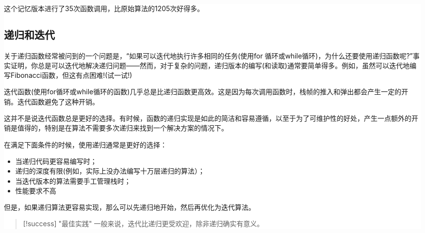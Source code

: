 这个记忆版本进行了35次函数调用，比原始算法的1205次好得多。

## 递归和迭代

关于递归函数经常被问到的一个问题是，“如果可以迭代地执行许多相同的任务(使用for 循环或while循环)，为什么还要使用递归函数呢?”事实证明，你总是可以迭代地解决递归问题——然而，对于复杂的问题，递归版本的编写(和读取)通常要简单得多。例如，虽然可以迭代地编写Fibonacci函数，但这有点困难!(试一试!)

迭代函数(使用for循环或while循环的函数)几乎总是比递归函数更高效。这是因为每次调用函数时，栈帧的推入和弹出都会产生一定的开销。迭代函数避免了这种开销。

这并不是说迭代函数总是更好的选择。有时候，函数的递归实现是如此的简洁和容易遵循，以至于为了可维护性的好处，产生一点额外的开销是值得的，特别是在算法不需要多次递归来找到一个解决方案的情况下。

在满足下面条件的时候，使用递归通常是更好的选择：

-   当递归代码更容易编写时；
-   递归的深度有限(例如，实际上没办法编写十万层递归的算法）；
-   当迭代版本的算法需要手工管理栈时；
-   性能要求不高

但是，如果递归算法更容易实现，那么可以先递归地开始，然后再优化为迭代算法。

> [!success] "最佳实践"
> 一般来说，迭代比递归更受欢迎，除非递归确实有意义。